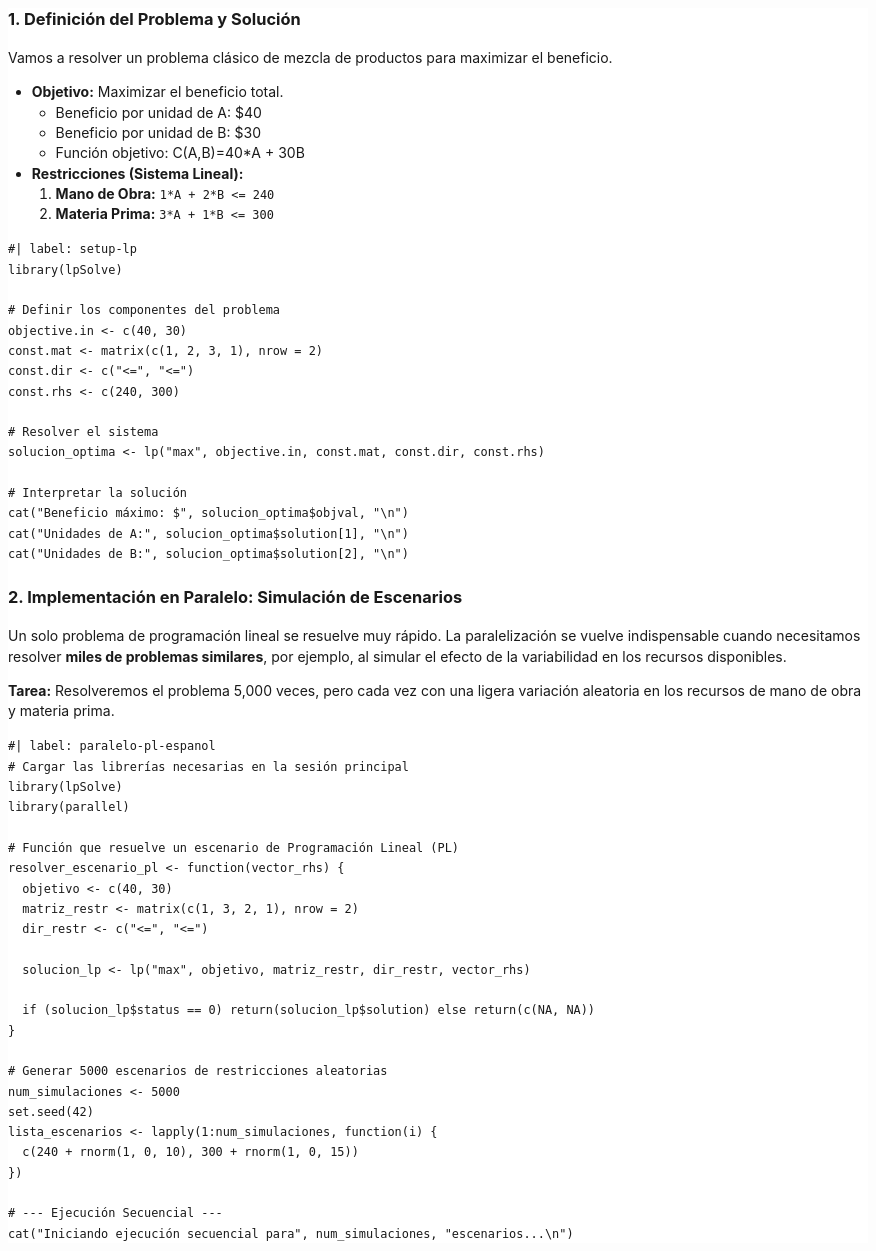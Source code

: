 ### 1. Definición del Problema y Solución

Vamos a resolver un problema clásico de mezcla de productos para maximizar el beneficio.

-   **Objetivo:** Maximizar el beneficio total.
    -   Beneficio por unidad de A: \$40
    -   Beneficio por unidad de B: \$30
    -   Función objetivo: C(A,B)=40\*A + 30B
-   **Restricciones (Sistema Lineal):**
    1.  **Mano de Obra:** `1*A + 2*B <= 240`
    2.  **Materia Prima:** `3*A + 1*B <= 300`

```{r}
#| label: setup-lp
library(lpSolve)

# Definir los componentes del problema
objective.in <- c(40, 30)
const.mat <- matrix(c(1, 2, 3, 1), nrow = 2)
const.dir <- c("<=", "<=")
const.rhs <- c(240, 300)

# Resolver el sistema
solucion_optima <- lp("max", objective.in, const.mat, const.dir, const.rhs)

# Interpretar la solución
cat("Beneficio máximo: $", solucion_optima$objval, "\n")
cat("Unidades de A:", solucion_optima$solution[1], "\n")
cat("Unidades de B:", solucion_optima$solution[2], "\n")
```

### 2. Implementación en Paralelo: Simulación de Escenarios

Un solo problema de programación lineal se resuelve muy rápido. La paralelización se vuelve indispensable cuando necesitamos resolver **miles de problemas similares**, por ejemplo, al simular el efecto de la variabilidad en los recursos disponibles.

**Tarea:** Resolveremos el problema 5,000 veces, pero cada vez con una ligera variación aleatoria en los recursos de mano de obra y materia prima.

```{r}
#| label: paralelo-pl-espanol
# Cargar las librerías necesarias en la sesión principal
library(lpSolve)
library(parallel)

# Función que resuelve un escenario de Programación Lineal (PL)
resolver_escenario_pl <- function(vector_rhs) {
  objetivo <- c(40, 30)
  matriz_restr <- matrix(c(1, 3, 2, 1), nrow = 2)
  dir_restr <- c("<=", "<=")
  
  solucion_lp <- lp("max", objetivo, matriz_restr, dir_restr, vector_rhs)
  
  if (solucion_lp$status == 0) return(solucion_lp$solution) else return(c(NA, NA))
}

# Generar 5000 escenarios de restricciones aleatorias
num_simulaciones <- 5000
set.seed(42)
lista_escenarios <- lapply(1:num_simulaciones, function(i) {
  c(240 + rnorm(1, 0, 10), 300 + rnorm(1, 0, 15))
})

# --- Ejecución Secuencial ---
cat("Iniciando ejecución secuencial para", num_simulaciones, "escenarios...\n")
```